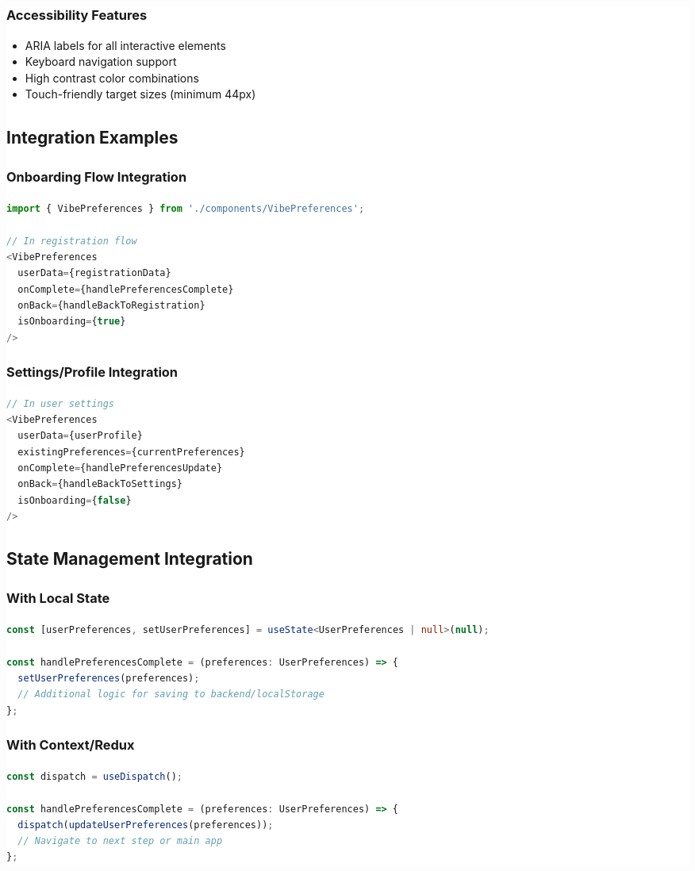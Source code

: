 ### Accessibility Features
- ARIA labels for all interactive elements
- Keyboard navigation support
- High contrast color combinations
- Touch-friendly target sizes (minimum 44px)

## Integration Examples

### Onboarding Flow Integration
```typescript
import { VibePreferences } from './components/VibePreferences';

// In registration flow
<VibePreferences
  userData={registrationData}
  onComplete={handlePreferencesComplete}
  onBack={handleBackToRegistration}
  isOnboarding={true}
/>
```

### Settings/Profile Integration
```typescript
// In user settings
<VibePreferences
  userData={userProfile}
  existingPreferences={currentPreferences}
  onComplete={handlePreferencesUpdate}
  onBack={handleBackToSettings}
  isOnboarding={false}
/>
```

## State Management Integration

### With Local State
```typescript
const [userPreferences, setUserPreferences] = useState<UserPreferences | null>(null);

const handlePreferencesComplete = (preferences: UserPreferences) => {
  setUserPreferences(preferences);
  // Additional logic for saving to backend/localStorage
};
```

### With Context/Redux
```typescript
const dispatch = useDispatch();

const handlePreferencesComplete = (preferences: UserPreferences) => {
  dispatch(updateUserPreferences(preferences));
  // Navigate to next step or main app
};
```
